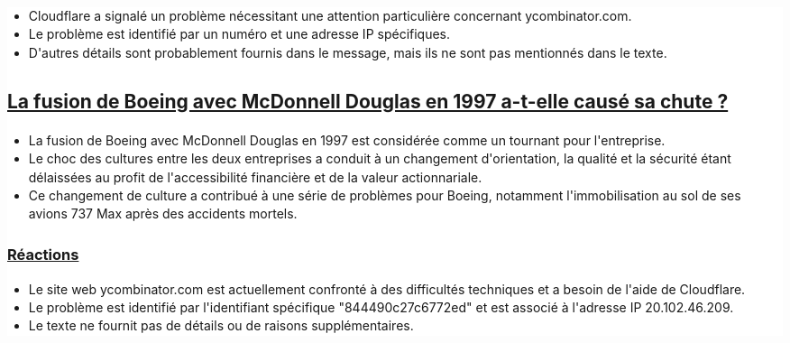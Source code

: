- Cloudflare a signalé un problème nécessitant une attention particulière concernant ycombinator.com.
- Le problème est identifié par un numéro et une adresse IP spécifiques.
- D'autres détails sont probablement fournis dans le message, mais ils ne sont pas mentionnés dans le texte.

## [La fusion de Boeing avec McDonnell Douglas en 1997 a-t-elle causé sa chute ?](https://finshots.in/archive/did-a-1997-merger-ruin-boeing/)

- La fusion de Boeing avec McDonnell Douglas en 1997 est considérée comme un tournant pour l'entreprise.
- Le choc des cultures entre les deux entreprises a conduit à un changement d'orientation, la qualité et la sécurité étant délaissées au profit de l'accessibilité financière et de la valeur actionnariale.
- Ce changement de culture a contribué à une série de problèmes pour Boeing, notamment l'immobilisation au sol de ses avions 737 Max après des accidents mortels.

### [Réactions](https://news.ycombinator.com/item?id=38956323)

- Le site web ycombinator.com est actuellement confronté à des difficultés techniques et a besoin de l'aide de Cloudflare.
- Le problème est identifié par l'identifiant spécifique "844490c27c6772ed" et est associé à l'adresse IP 20.102.46.209.
- Le texte ne fournit pas de détails ou de raisons supplémentaires.

<head>
  <meta property="og:title" content="La montée de la désinformation générée par l'IA sur l'internet" />
  <meta property="og:type" content="website" />
  <meta property="og:image" content="https://og.cho.sh/api/og/?title=La%20mont%C3%A9e%20de%20la%20d%C3%A9sinformation%20g%C3%A9n%C3%A9r%C3%A9e%20par%20l'IA%20sur%20l'internet&subheading=vendredi%2012%20janvier%202024%3A%20R%C3%A9sum%C3%A9%20de%20Hacker%20News" />
</head>
